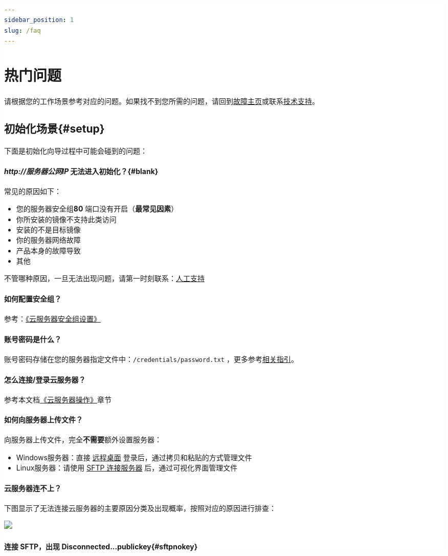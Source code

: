 ```yaml
---
sidebar_position: 1
slug: /faq
---
```


# 热门问题

请根据您的工作场景参考对应的问题。如果找不到您所需的问题，请回到[故障主页](./troubleshooting)或联系[技术支持](./helpdesk)。  

## 初始化场景{#setup}

下面是初始化向导过程中可能会碰到的问题：

#### *http://服务器公网IP* 无法进入初始化？{#blank}

常见的原因如下：

* 您的服务器安全组**80** 端口没有开启（**最常见因素**）
* 你所安装的镜像不支持此类访问
* 安装的不是目标镜像
* 你的服务器网络故障
* 产品本身的故障导致
* 其他

不管哪种原因，一旦无法出现问题，请第一时刻联系：[人工支持](./helpdesk)  

#### 如何配置安全组？

参考：[《云服务器安全组设置》](./administrator/firewall#security)  

#### 账号密码是什么？

账号密码存储在您的服务器指定文件中：`/credentials/password.txt` ，更多参考[相关指引](./user/credentials)。

#### 怎么连接/登录云服务器？

参考本文档[《云服务器操作》](./user/cloud#connect)章节

#### 如何向服务器上传文件？

向服务器上传文件，完全**不需要**额外设置服务器：  

* Windows服务器：直接 [远程桌面](./user/cloud#connectwindows) 登录后，通过拷贝和粘贴的方式管理文件
* Linux服务器：请使用 [SFTP 连接服务器](./user/cloud#connectlinux) 后，通过可视化界面管理文件

#### 云服务器连不上？

下图显示了无法连接云服务器的主要原因分类及出现概率，按照对应的原因进行排查：  

![](https://libs.websoft9.com/Websoft9/DocsPicture/zh/common/ecs-cannotconnect.jpeg)

#### 连接 SFTP，出现 Disconnected...publickey{#sftpnokey}
